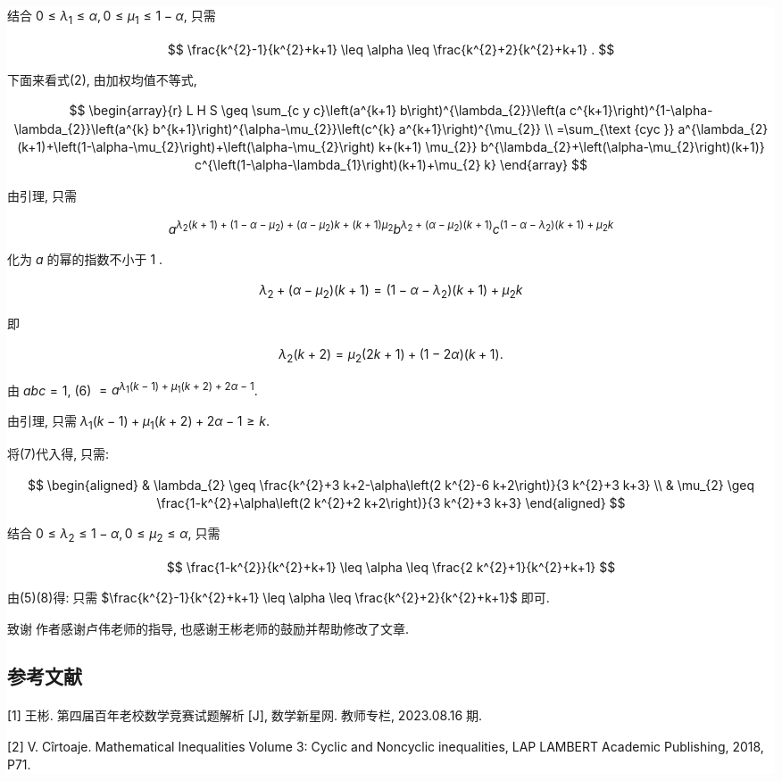 结合 $0 \leq \lambda_{1} \leq \alpha, 0 \leq \mu_{1} \leq 1-\alpha$, 只需

$$
\frac{k^{2}-1}{k^{2}+k+1} \leq \alpha \leq \frac{k^{2}+2}{k^{2}+k+1} .
$$

下面来看式(2), 由加权均值不等式,

$$
\begin{array}{r}
L H S \geq \sum_{c y c}\left(a^{k+1} b\right)^{\lambda_{2}}\left(a c^{k+1}\right)^{1-\alpha-\lambda_{2}}\left(a^{k} b^{k+1}\right)^{\alpha-\mu_{2}}\left(c^{k} a^{k+1}\right)^{\mu_{2}} \\
=\sum_{\text {cyc }} a^{\lambda_{2}(k+1)+\left(1-\alpha-\mu_{2}\right)+\left(\alpha-\mu_{2}\right) k+(k+1) \mu_{2}} b^{\lambda_{2}+\left(\alpha-\mu_{2}\right)(k+1)} c^{\left(1-\alpha-\lambda_{1}\right)(k+1)+\mu_{2} k}
\end{array}
$$

由引理, 只需

$$
a^{\lambda_{2}(k+1)+\left(1-\alpha-\mu_{2}\right)+\left(\alpha-\mu_{2}\right) k+(k+1) \mu_{2}} b^{\lambda_{2}+\left(\alpha-\mu_{2}\right)(k+1)} c^{\left(1-\alpha-\lambda_{2}\right)(k+1)+\mu_{2} k}
$$

化为 $a$ 的幂的指数不小于 1 .

$$
\lambda_{2}+\left(\alpha-\mu_{2}\right)(k+1)=\left(1-\alpha-\lambda_{2}\right)(k+1)+\mu_{2} k
$$

即

$$
\lambda_{2}(k+2)=\mu_{2}(2 k+1)+(1-2 \alpha)(k+1) .
$$

由 $a b c=1$, (6) $=a^{\lambda_{1}(k-1)+\mu_{1}(k+2)+2 \alpha-1}$.

由引理, 只需 $\lambda_{1}(k-1)+\mu_{1}(k+2)+2 \alpha-1 \geq k$.

将(7)代入得, 只需:

$$
\begin{aligned}
& \lambda_{2} \geq \frac{k^{2}+3 k+2-\alpha\left(2 k^{2}-6 k+2\right)}{3 k^{2}+3 k+3} \\
& \mu_{2} \geq \frac{1-k^{2}+\alpha\left(2 k^{2}+2 k+2\right)}{3 k^{2}+3 k+3}
\end{aligned}
$$

结合 $0 \leq \lambda_{2} \leq 1-\alpha, 0 \leq \mu_{2} \leq \alpha$, 只需

$$
\frac{1-k^{2}}{k^{2}+k+1} \leq \alpha \leq \frac{2 k^{2}+1}{k^{2}+k+1}
$$

由(5)(8)得: 只需 $\frac{k^{2}-1}{k^{2}+k+1} \leq \alpha \leq \frac{k^{2}+2}{k^{2}+k+1}$ 即可.

致谢 作者感谢卢伟老师的指导, 也感谢王彬老师的鼓励并帮助修改了文章.

## 参考文献

[1] 王彬. 第四届百年老校数学竞赛试题解析 [J], 数学新星网. 教师专栏, 2023.08.16 期.

[2] V. Cîrtoaje. Mathematical Inequalities Volume 3: Cyclic and Noncyclic inequalities, LAP LAMBERT Academic Publishing, 2018, P71.


